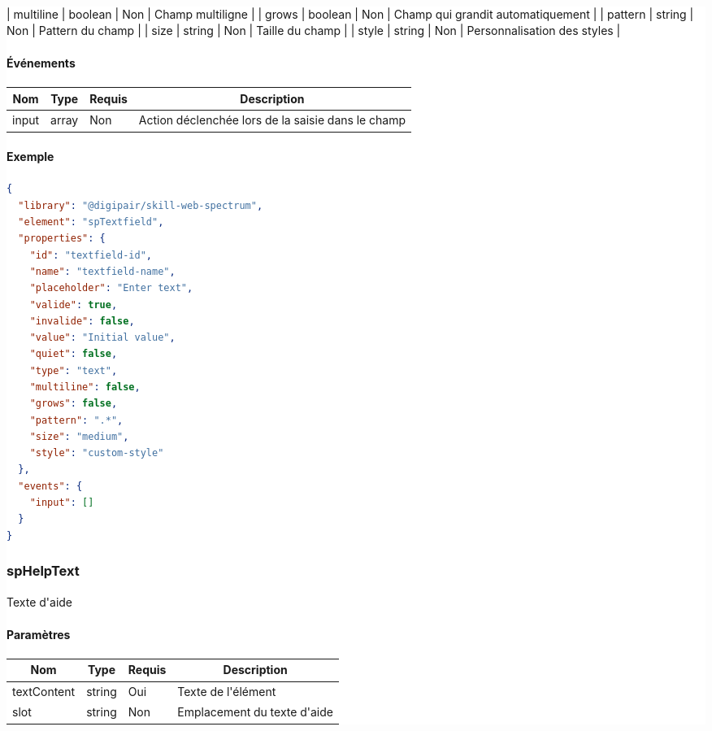 | multiline   | boolean | Non    | Champ multiligne                  |
| grows       | boolean | Non    | Champ qui grandit automatiquement |
| pattern     | string  | Non    | Pattern du champ                  |
| size        | string  | Non    | Taille du champ                   |
| style       | string  | Non    | Personnalisation des styles       |

#### Événements

| Nom   | Type  | Requis | Description                                       |
| ----- | ----- | ------ | ------------------------------------------------- |
| input | array | Non    | Action déclenchée lors de la saisie dans le champ |

#### Exemple

```json
{
  "library": "@digipair/skill-web-spectrum",
  "element": "spTextfield",
  "properties": {
    "id": "textfield-id",
    "name": "textfield-name",
    "placeholder": "Enter text",
    "valide": true,
    "invalide": false,
    "value": "Initial value",
    "quiet": false,
    "type": "text",
    "multiline": false,
    "grows": false,
    "pattern": ".*",
    "size": "medium",
    "style": "custom-style"
  },
  "events": {
    "input": []
  }
}
```

### spHelpText

Texte d'aide

#### Paramètres

| Nom         | Type   | Requis | Description                 |
| ----------- | ------ | ------ | --------------------------- |
| textContent | string | Oui    | Texte de l'élément          |
| slot        | string | Non    | Emplacement du texte d'aide |

